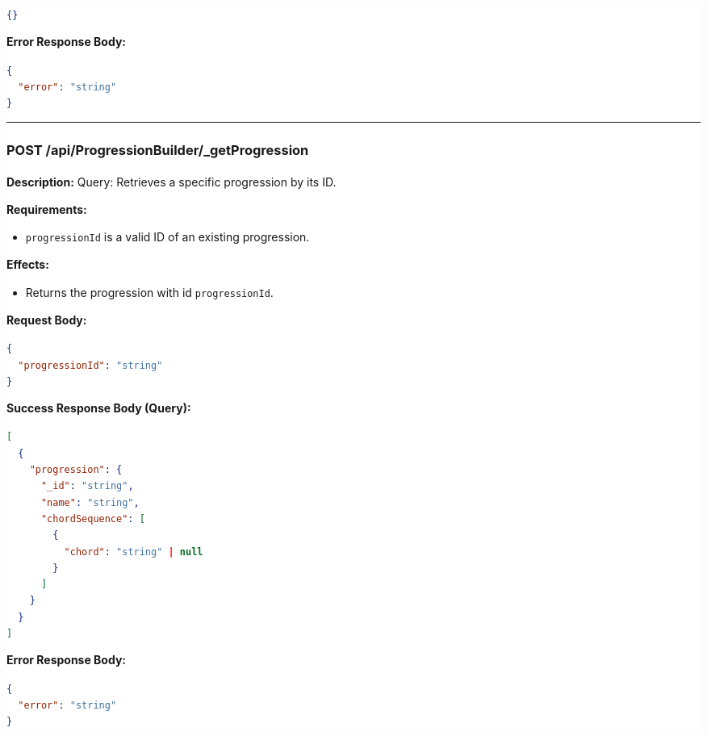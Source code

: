 ```json
{}
```

**Error Response Body:**

```json
{
  "error": "string"
}
```

***

### POST /api/ProgressionBuilder/\_getProgression

**Description:** Query: Retrieves a specific progression by its ID.

**Requirements:**

* `progressionId` is a valid ID of an existing progression.

**Effects:**

* Returns the progression with id `progressionId`.

**Request Body:**

```json
{
  "progressionId": "string"
}
```

**Success Response Body (Query):**

```json
[
  {
    "progression": {
      "_id": "string",
      "name": "string",
      "chordSequence": [
        {
          "chord": "string" | null
        }
      ]
    }
  }
]
```

**Error Response Body:**

```json
{
  "error": "string"
}
```
